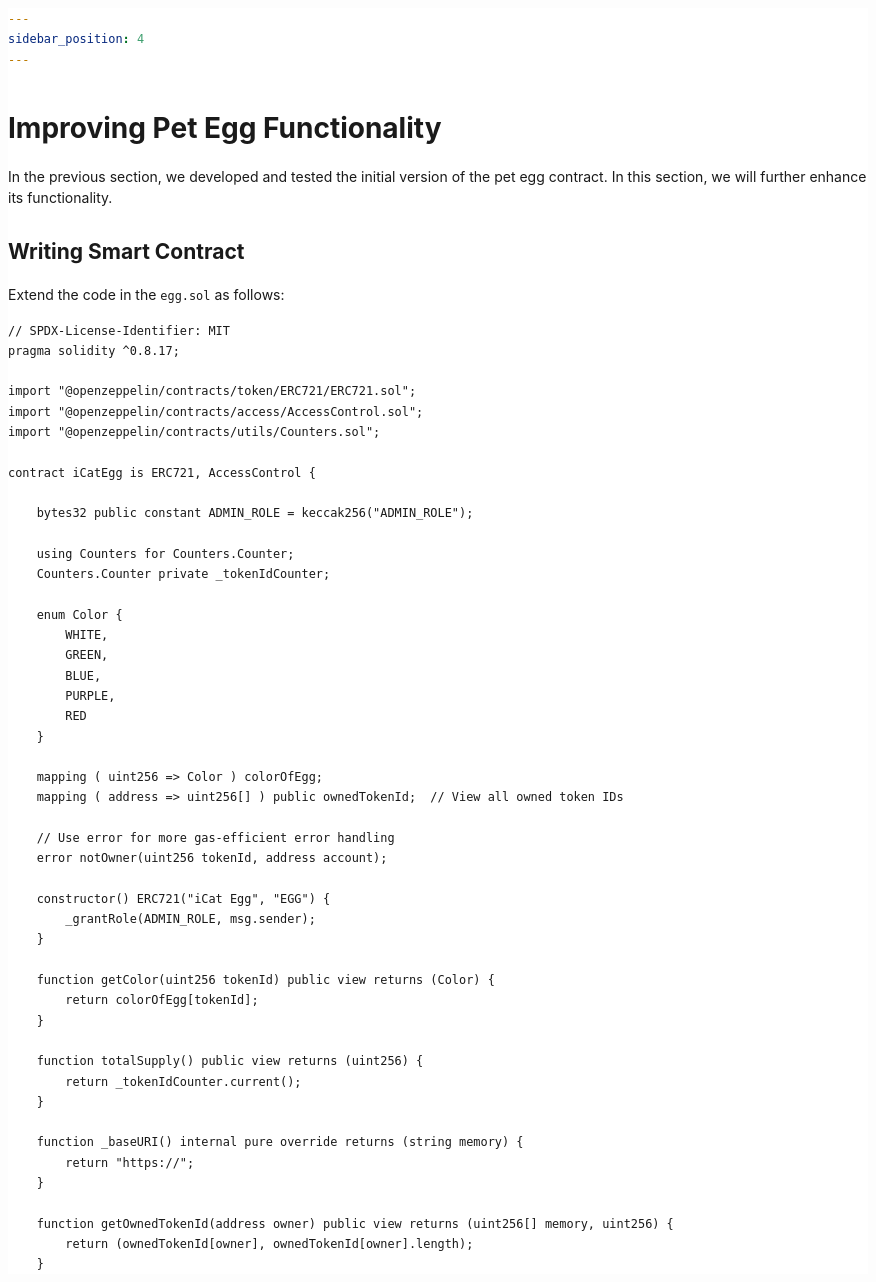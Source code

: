 ```yaml
---
sidebar_position: 4
---
```


# Improving Pet Egg Functionality

In the previous section, we developed and tested the initial version of the pet egg contract. In this section, we will further enhance its functionality.
## Writing Smart Contract

Extend the code in the `egg.sol` as follows:

```solidity
// SPDX-License-Identifier: MIT
pragma solidity ^0.8.17;

import "@openzeppelin/contracts/token/ERC721/ERC721.sol";
import "@openzeppelin/contracts/access/AccessControl.sol";
import "@openzeppelin/contracts/utils/Counters.sol";

contract iCatEgg is ERC721, AccessControl {

    bytes32 public constant ADMIN_ROLE = keccak256("ADMIN_ROLE");

    using Counters for Counters.Counter;
    Counters.Counter private _tokenIdCounter;

    enum Color {
        WHITE,
        GREEN,
        BLUE,
        PURPLE,
        RED
    }

    mapping ( uint256 => Color ) colorOfEgg;
    mapping ( address => uint256[] ) public ownedTokenId;  // View all owned token IDs

    // Use error for more gas-efficient error handling
    error notOwner(uint256 tokenId, address account);

    constructor() ERC721("iCat Egg", "EGG") {
        _grantRole(ADMIN_ROLE, msg.sender);
    }

    function getColor(uint256 tokenId) public view returns (Color) {
        return colorOfEgg[tokenId];
    }

    function totalSupply() public view returns (uint256) {
        return _tokenIdCounter.current();
    }

    function _baseURI() internal pure override returns (string memory) {
        return "https://";
    }

    function getOwnedTokenId(address owner) public view returns (uint256[] memory, uint256) {
        return (ownedTokenId[owner], ownedTokenId[owner].length);
    }

```